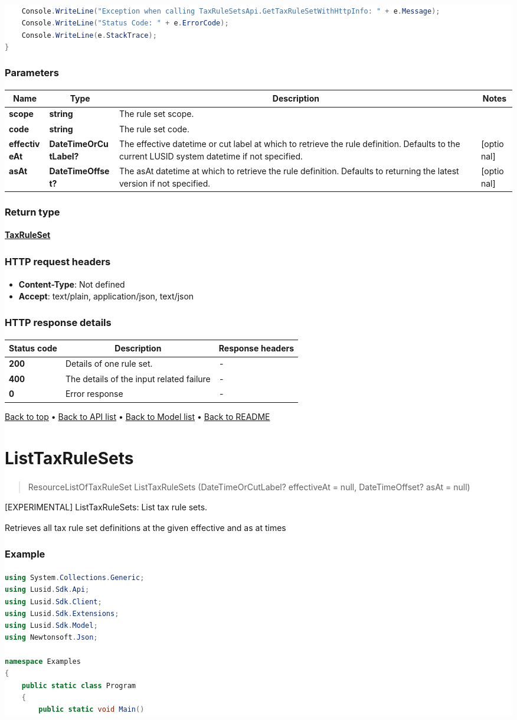 ```csharp
    Console.WriteLine("Exception when calling TaxRuleSetsApi.GetTaxRuleSetWithHttpInfo: " + e.Message);
    Console.WriteLine("Status Code: " + e.ErrorCode);
    Console.WriteLine(e.StackTrace);
}
```

### Parameters

| Name | Type | Description | Notes |
|------|------|-------------|-------|
| **scope** | **string** | The rule set scope. |  |
| **code** | **string** | The rule set code. |  |
| **effectiveAt** | **DateTimeOrCutLabel?** | The effective datetime or cut label at which to retrieve the rule definition.  Defaults to the current LUSID system datetime if not specified. | [optional]  |
| **asAt** | **DateTimeOffset?** | The asAt datetime at which to retrieve the rule definition. Defaults to returning the latest version if not  specified. | [optional]  |

### Return type

[**TaxRuleSet**](TaxRuleSet.md)

### HTTP request headers

 - **Content-Type**: Not defined
 - **Accept**: text/plain, application/json, text/json


### HTTP response details
| Status code | Description | Response headers |
|-------------|-------------|------------------|
| **200** | Details of one rule set. |  -  |
| **400** | The details of the input related failure |  -  |
| **0** | Error response |  -  |

[Back to top](#) &#8226; [Back to API list](../README.md#documentation-for-api-endpoints) &#8226; [Back to Model list](../README.md#documentation-for-models) &#8226; [Back to README](../README.md)

<a id="listtaxrulesets"></a>
# **ListTaxRuleSets**
> ResourceListOfTaxRuleSet ListTaxRuleSets (DateTimeOrCutLabel? effectiveAt = null, DateTimeOffset? asAt = null)

[EXPERIMENTAL] ListTaxRuleSets: List tax rule sets.

Retrieves all tax rule set definitions at the given effective and as at times

### Example
```csharp
using System.Collections.Generic;
using Lusid.Sdk.Api;
using Lusid.Sdk.Client;
using Lusid.Sdk.Extensions;
using Lusid.Sdk.Model;
using Newtonsoft.Json;

namespace Examples
{
    public static class Program
    {
        public static void Main()
```